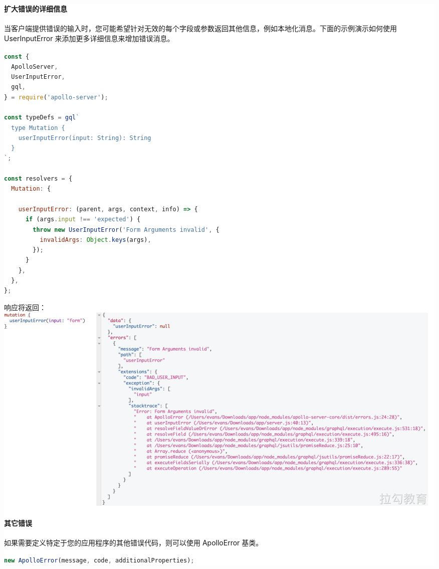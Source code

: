 #### 扩大错误的详细信息
当客户端提供错误的输入时，您可能希望针对无效的每个字段或参数返回其他信息，例如本地化消息。下面的示例演示如何使用 UserInputError 来添加更多详细信息来增加错误消息。
```js
const {
  ApolloServer,
  UserInputError,
  gql,
} = require('apollo-server');

const typeDefs = gql`
  type Mutation {
    userInputError(input: String): String
  }
`;

const resolvers = {
  Mutation: {

    userInputError: (parent, args, context, info) => {
      if (args.input !== 'expected') {
        throw new UserInputError('Form Arguments invalid', {
          invalidArgs: Object.keys(args),
        });
      }
    },
  },
};
```
响应将返回：
![img](./image/15.png)

#### 其它错误
如果需要定义特定于您的应用程序的其他错误代码，则可以使用 ApolloError 基类。
```js
new ApolloError(message, code, additionalProperties);
```
